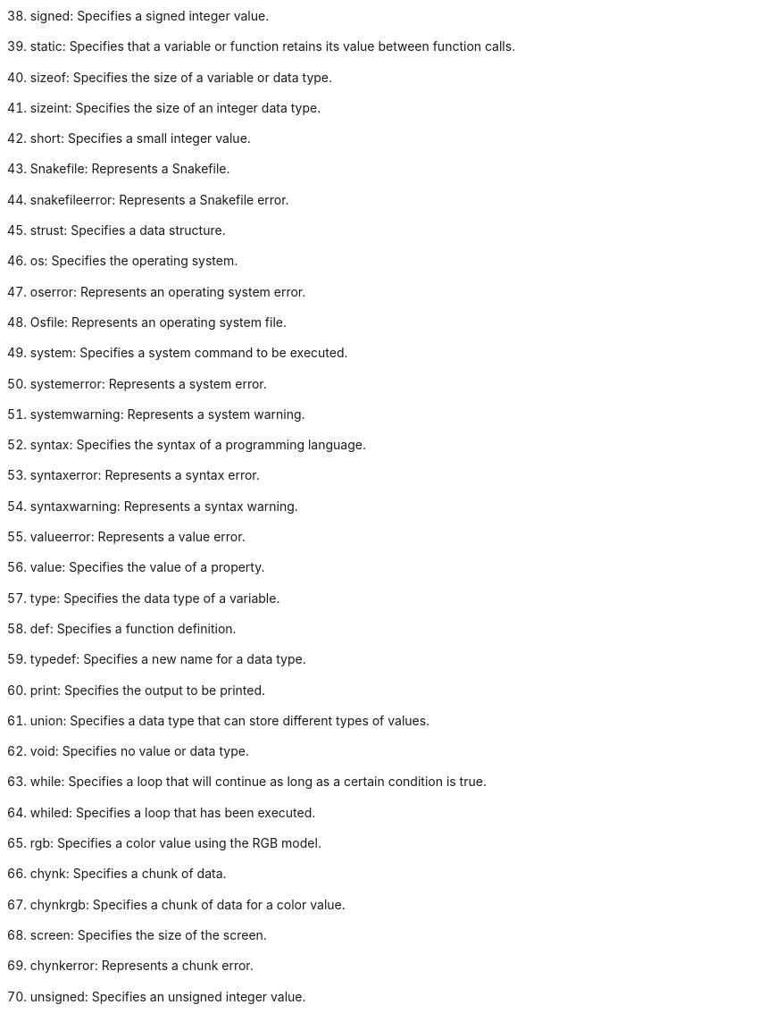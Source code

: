 38. signed: Specifies a signed integer value.

39. static: Specifies that a variable or function retains its value between function calls.

40. sizeof: Specifies the size of a variable or data type.

41. sizeint: Specifies the size of an integer data type.

42. short: Specifies a small integer value.

43. Snakefile: Represents a Snakefile.

44. snakefileerror: Represents a Snakefile error.

45. strust: Specifies a data structure.

46. os: Specifies the operating system.

47. oserror: Represents an operating system error.

48. Osfile: Represents an operating system file.

49. system: Specifies a system command to be executed.

50. systemerror: Represents a system error.

51. systemwarning: Represents a system warning.

52. syntax: Specifies the syntax of a programming language.

53. syntaxerror: Represents a syntax error.

54. syntaxwarning: Represents a syntax warning.

55. valueerror: Represents a value error.

56. value: Specifies the value of a property.

57. type: Specifies the data type of a variable.

58. def: Specifies a function definition.

59. typedef: Specifies a new name for a data type.

60. print: Specifies the output to be printed.

61. union: Specifies a data type that can store different types of values.

62. void: Specifies no value or data type.

63. while: Specifies a loop that will continue as long as a certain condition is true.

64. whiled: Specifies a loop that has been executed.

65. rgb: Specifies a color value using the RGB model.

66. chynk: Specifies a chunk of data.

67. chynkrgb: Specifies a chunk of data for a color value.

68. screen: Specifies the size of the screen.

69. chynkerror: Represents a chunk error.

70. unsigned: Specifies an unsigned integer value.
